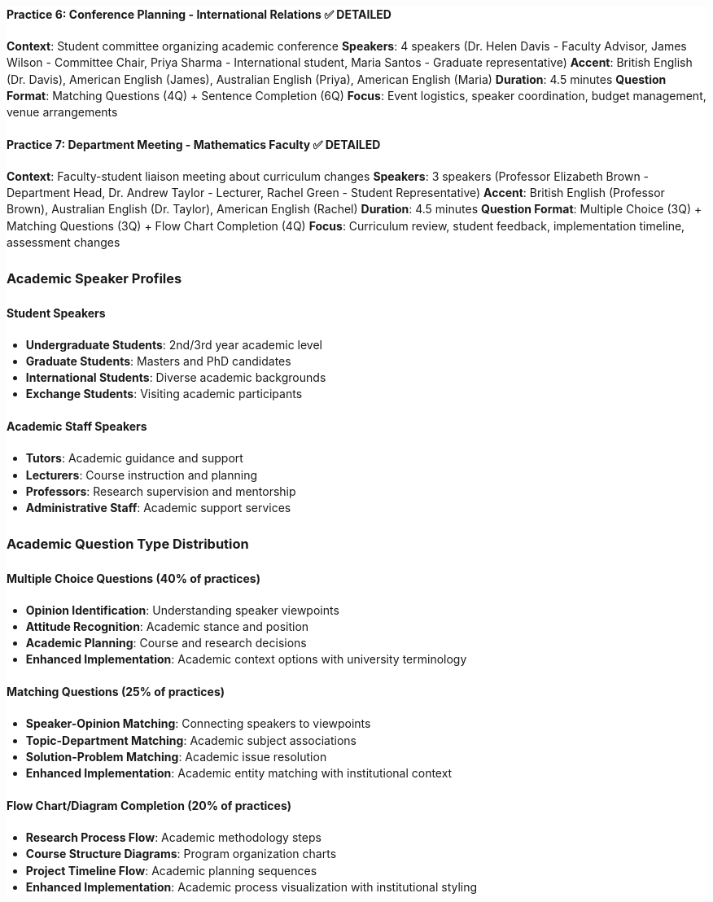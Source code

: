 #### **Practice 6**: Conference Planning - International Relations ✅ DETAILED
**Context**: Student committee organizing academic conference
**Speakers**: 4 speakers (Dr. Helen Davis - Faculty Advisor, James Wilson - Committee Chair, Priya Sharma - International student, Maria Santos - Graduate representative)
**Accent**: British English (Dr. Davis), American English (James), Australian English (Priya), American English (Maria)
**Duration**: 4.5 minutes
**Question Format**: Matching Questions (4Q) + Sentence Completion (6Q)
**Focus**: Event logistics, speaker coordination, budget management, venue arrangements

#### **Practice 7**: Department Meeting - Mathematics Faculty ✅ DETAILED
**Context**: Faculty-student liaison meeting about curriculum changes
**Speakers**: 3 speakers (Professor Elizabeth Brown - Department Head, Dr. Andrew Taylor - Lecturer, Rachel Green - Student Representative)
**Accent**: British English (Professor Brown), Australian English (Dr. Taylor), American English (Rachel)
**Duration**: 4.5 minutes
**Question Format**: Multiple Choice (3Q) + Matching Questions (3Q) + Flow Chart Completion (4Q)
**Focus**: Curriculum review, student feedback, implementation timeline, assessment changes

### Academic Speaker Profiles

#### Student Speakers
- **Undergraduate Students**: 2nd/3rd year academic level
- **Graduate Students**: Masters and PhD candidates
- **International Students**: Diverse academic backgrounds
- **Exchange Students**: Visiting academic participants

#### Academic Staff Speakers
- **Tutors**: Academic guidance and support
- **Lecturers**: Course instruction and planning
- **Professors**: Research supervision and mentorship
- **Administrative Staff**: Academic support services

### Academic Question Type Distribution

#### Multiple Choice Questions (40% of practices)
- **Opinion Identification**: Understanding speaker viewpoints
- **Attitude Recognition**: Academic stance and position
- **Academic Planning**: Course and research decisions
- **Enhanced Implementation**: Academic context options with university terminology

#### Matching Questions (25% of practices)
- **Speaker-Opinion Matching**: Connecting speakers to viewpoints
- **Topic-Department Matching**: Academic subject associations
- **Solution-Problem Matching**: Academic issue resolution
- **Enhanced Implementation**: Academic entity matching with institutional context

#### Flow Chart/Diagram Completion (20% of practices)
- **Research Process Flow**: Academic methodology steps
- **Course Structure Diagrams**: Program organization charts
- **Project Timeline Flow**: Academic planning sequences
- **Enhanced Implementation**: Academic process visualization with institutional styling
